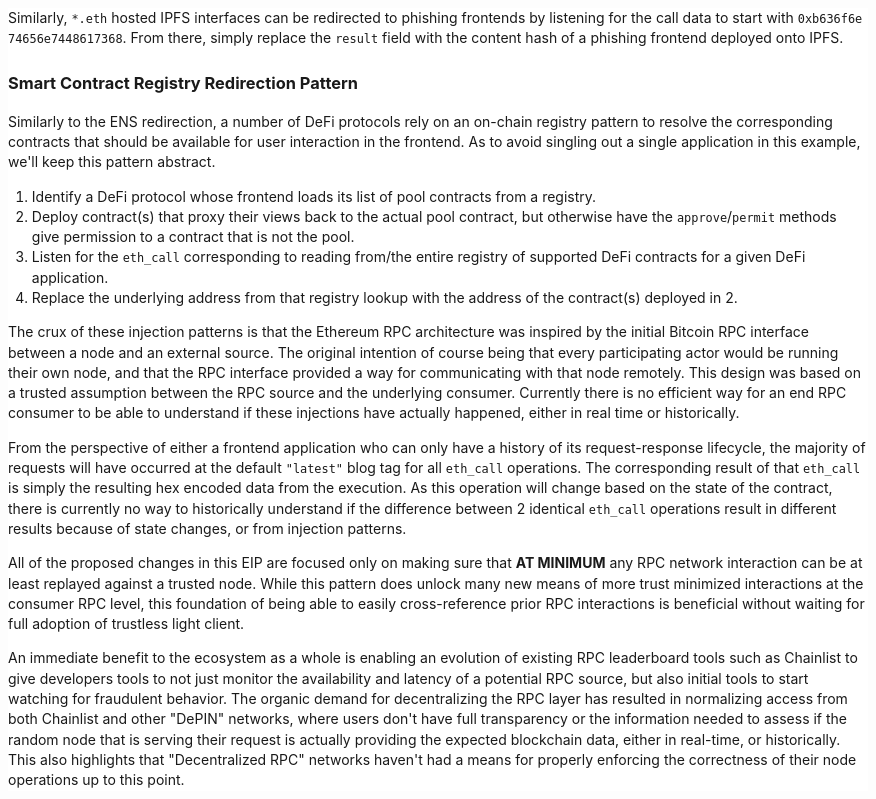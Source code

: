 Similarly, `*.eth` hosted IPFS interfaces can be redirected to phishing
frontends by listening for the call data to start with `0xb636f6e74656e7448617368`.
From there, simply replace the `result` field with the content hash of a phishing
frontend deployed onto IPFS.

### Smart Contract Registry Redirection Pattern

Similarly to the ENS redirection, a number of DeFi protocols rely on an on-chain
registry pattern to resolve the corresponding contracts that should be available
for user interaction in the frontend. As to avoid singling out a single application
in this example, we'll keep this pattern abstract.

1. Identify a DeFi protocol whose frontend loads its list of pool contracts
   from a registry.
2. Deploy contract(s) that proxy their views back to the actual pool contract,
   but otherwise have the `approve`/`permit` methods give permission to a contract
   that is not the pool.
3. Listen for the `eth_call` corresponding to reading from/the entire registry
   of supported DeFi contracts for a given DeFi application.
4. Replace the underlying address from that registry lookup with the address
   of the contract(s) deployed in 2.

The crux of these injection patterns is that the Ethereum RPC architecture was
inspired by the initial Bitcoin RPC interface between a node and an external
source. The original intention of course being that every participating actor
would be running their own node, and that the RPC interface provided a way for
communicating with that node remotely. This design was based on a trusted
assumption between the RPC source and the underlying consumer. Currently there
is no efficient way for an end RPC consumer to be able to understand if these
injections have actually happened, either in real time or historically.

From the perspective of either a frontend application who can only have a
history of its request-response lifecycle, the majority of requests will have
occurred at the default `"latest"` blog tag for all `eth_call` operations. The
corresponding result of that `eth_call` is simply the resulting hex encoded
data from the execution. As this operation will change based on the state of
the contract, there is currently no way to historically understand if the
difference between 2 identical `eth_call` operations result in different
results because of state changes, or from injection patterns.

All of the proposed changes in this EIP are focused only on making sure that
**AT MINIMUM** any RPC network interaction can be at least replayed against a
trusted node. While this pattern does unlock many new means of more trust
minimized interactions at the consumer RPC level, this foundation of being
able to easily cross-reference prior RPC interactions is beneficial without
waiting for full adoption of trustless light client.

An immediate benefit to the ecosystem as a whole is enabling an evolution of
existing RPC leaderboard tools such as Chainlist to give developers tools to
not just monitor the availability and latency of a potential RPC source, but
also initial tools to start watching for fraudulent behavior. The organic
demand for decentralizing the RPC layer has resulted in normalizing access from
both Chainlist and other "DePIN" networks, where users don't have full
transparency or the information needed to assess if the random node that is
serving their request is actually providing the expected blockchain data,
either in real-time, or historically. This also highlights that "Decentralized
RPC" networks haven't had a means for properly enforcing the correctness of
their node operations up to this point.
